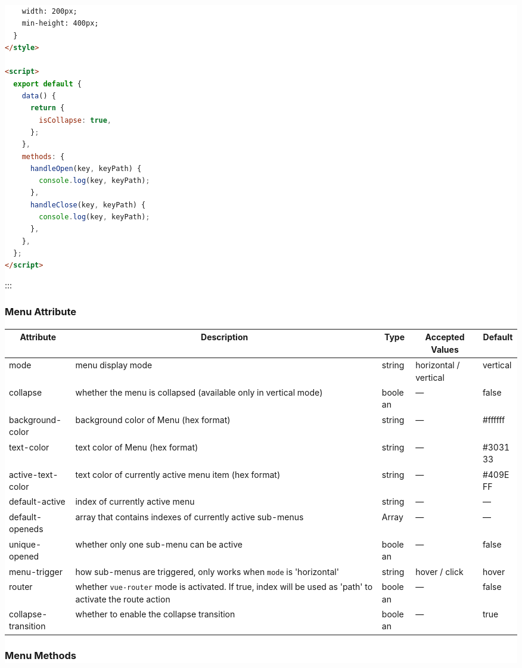 ```html
    width: 200px;
    min-height: 400px;
  }
</style>

<script>
  export default {
    data() {
      return {
        isCollapse: true,
      };
    },
    methods: {
      handleOpen(key, keyPath) {
        console.log(key, keyPath);
      },
      handleClose(key, keyPath) {
        console.log(key, keyPath);
      },
    },
  };
</script>
```

:::

### Menu Attribute

| Attribute           | Description                                                                                                | Type    | Accepted Values       | Default  |
| ------------------- | ---------------------------------------------------------------------------------------------------------- | ------- | --------------------- | -------- |
| mode                | menu display mode                                                                                          | string  | horizontal / vertical | vertical |
| collapse            | whether the menu is collapsed (available only in vertical mode)                                            | boolean | —                     | false    |
| background-color    | background color of Menu (hex format)                                                                      | string  | —                     | #ffffff  |
| text-color          | text color of Menu (hex format)                                                                            | string  | —                     | #303133  |
| active-text-color   | text color of currently active menu item (hex format)                                                      | string  | —                     | #409EFF  |
| default-active      | index of currently active menu                                                                             | string  | —                     | —        |
| default-openeds     | array that contains indexes of currently active sub-menus                                                  | Array   | —                     | —        |
| unique-opened       | whether only one sub-menu can be active                                                                    | boolean | —                     | false    |
| menu-trigger        | how sub-menus are triggered, only works when `mode` is 'horizontal'                                        | string  | hover / click         | hover    |
| router              | whether `vue-router` mode is activated. If true, index will be used as 'path' to activate the route action | boolean | —                     | false    |
| collapse-transition | whether to enable the collapse transition                                                                  | boolean | —                     | true     |

### Menu Methods
